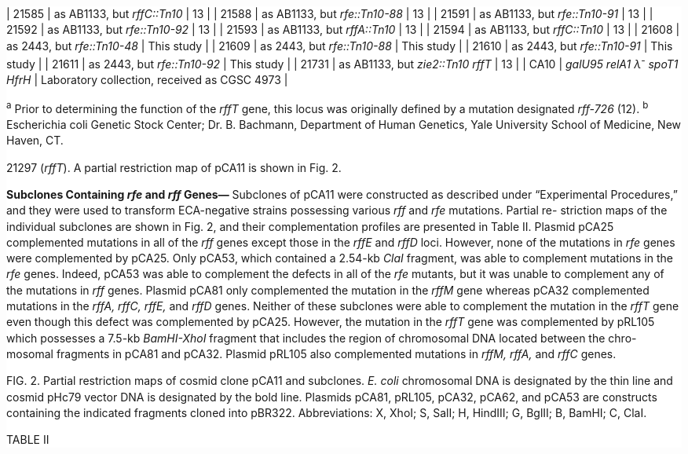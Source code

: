 | 21585        | as AB1133, but *rffC::Tn10*                                                                                      | 13                       |
| 21588        | as AB1133, but *rfe::Tn10-88*                                                                                    | 13                       |
| 21591        | as AB1133, but *rfe::Tn10-91*                                                                                    | 13                       |
| 21592        | as AB1133, but *rfe::Tn10-92*                                                                                    | 13                       |
| 21593        | as AB1133, but *rffA::Tn10*                                                                                      | 13                       |
| 21594        | as AB1133, but *rffC::Tn10*                                                                                      | 13                       |
| 21608        | as 2443, but *rfe::Tn10-48*                                                                                      | This study               |
| 21609        | as 2443, but *rfe::Tn10-88*                                                                                      | This study               |
| 21610        | as 2443, but *rfe::Tn10-91*                                                                                      | This study               |
| 21611        | as 2443, but *rfe::Tn10-92*                                                                                      | This study               |
| 21731        | as AB1133, but *zie2::Tn10 rffT*                                                                                 | 13                       |
| CA10         | *galU95 relA1 λ<sup>-</sup> spoT1 HfrH*                                                                           | Laboratory collection, received as CGSC 4973 |

<sup>a</sup> Prior to determining the function of the *rffT* gene, this locus was originally defined by a mutation designated *rff-726* (12).
<sup>b</sup> Escherichia coli Genetic Stock Center; Dr. B. Bachmann, Department of Human Genetics, Yale University School of Medicine, New Haven, CT.

21297 (*rffT*). A partial restriction map of pCA11 is shown in Fig. 2.

**Subclones Containing *rfe* and *rff* Genes—** Subclones of pCA11 were constructed as described under “Experimental Procedures,” and they were used to transform ECA-negative strains possessing various *rff* and *rfe* mutations. Partial re-
striction maps of the individual subclones are shown in Fig.
2, and their complementation profiles are presented in Table II. Plasmid pCA25 complemented mutations in all of the *rff*
genes except those in the *rffE* and *rffD* loci. However, none
of the mutations in *rfe* genes were complemented by pCA25. Only pCA53, which contained a 2.54-kb *ClaI* fragment, was able to complement mutations in the *rfe* genes. Indeed, pCA53 was able to complement the defects in all of the *rfe* mutants, but it was unable to complement any of the mutations in *rff* genes. Plasmid pCA81 only complemented the mutation in the *rffM* gene whereas pCA32 complemented mutations in the *rffA, rffC, rffE,* and *rffD* genes. Neither of these subclones were able to complement the mutation in the *rffT* gene even though this defect was complemented by pCA25. However, the mutation in the *rffT* gene was complemented by pRL105 which possesses a 7.5-kb *BamHI-XhoI* fragment that includes the region of chromosomal DNA located between the chro-
mosomal fragments in pCA81 and pCA32. Plasmid pRL105 also complemented mutations in *rffM, rffA,* and *rffC* genes.

FIG. 2. Partial restriction maps of cosmid clone pCA11 and subclones. *E. coli* chromosomal DNA is designated by the thin line and cosmid pHc79 vector DNA is designated by the bold line. Plasmids pCA81, pRL105, pCA32, pCA62, and pCA53 are constructs containing the indicated fragments cloned into pBR322. Abbreviations: X, XhoI; S, SalI; H, HindIII; G, BglII; B, BamHI; C, ClaI.

TABLE II
